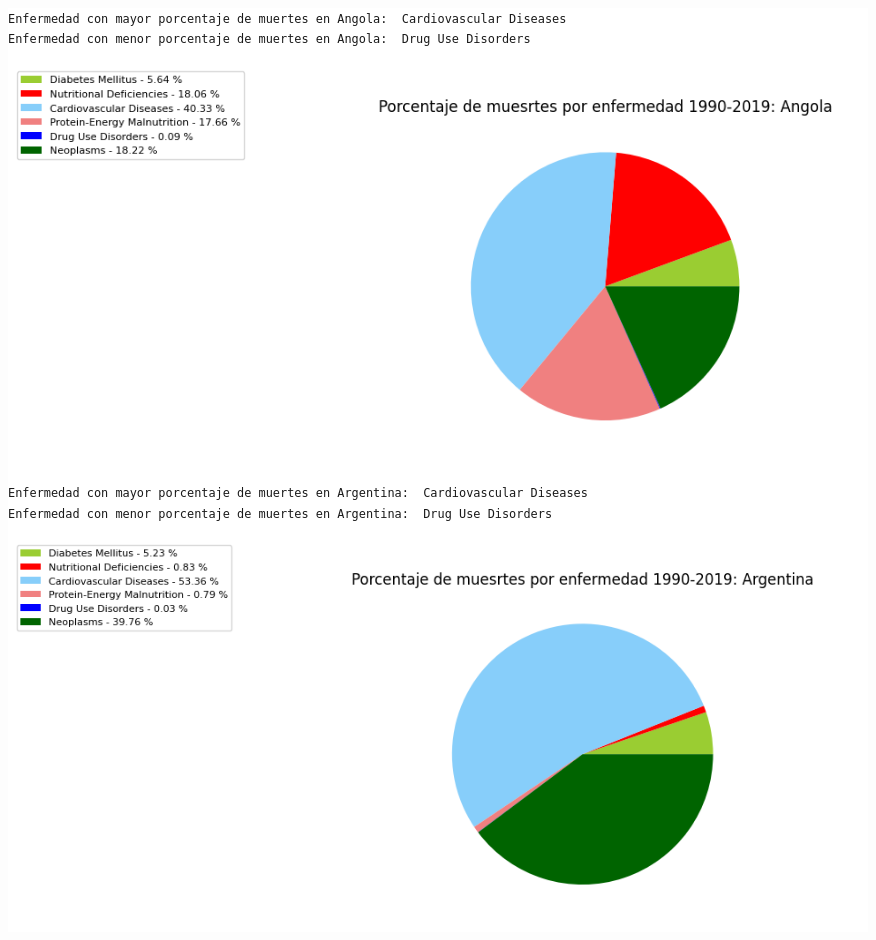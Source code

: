 

    Enfermedad con mayor porcentaje de muertes en Angola:  Cardiovascular Diseases
    Enfermedad con menor porcentaje de muertes en Angola:  Drug Use Disorders
     
    


    
![png](README_files/README_6_7.png)
    


    Enfermedad con mayor porcentaje de muertes en Argentina:  Cardiovascular Diseases
    Enfermedad con menor porcentaje de muertes en Argentina:  Drug Use Disorders
     
    


    
![png](README_files/README_6_9.png)
    